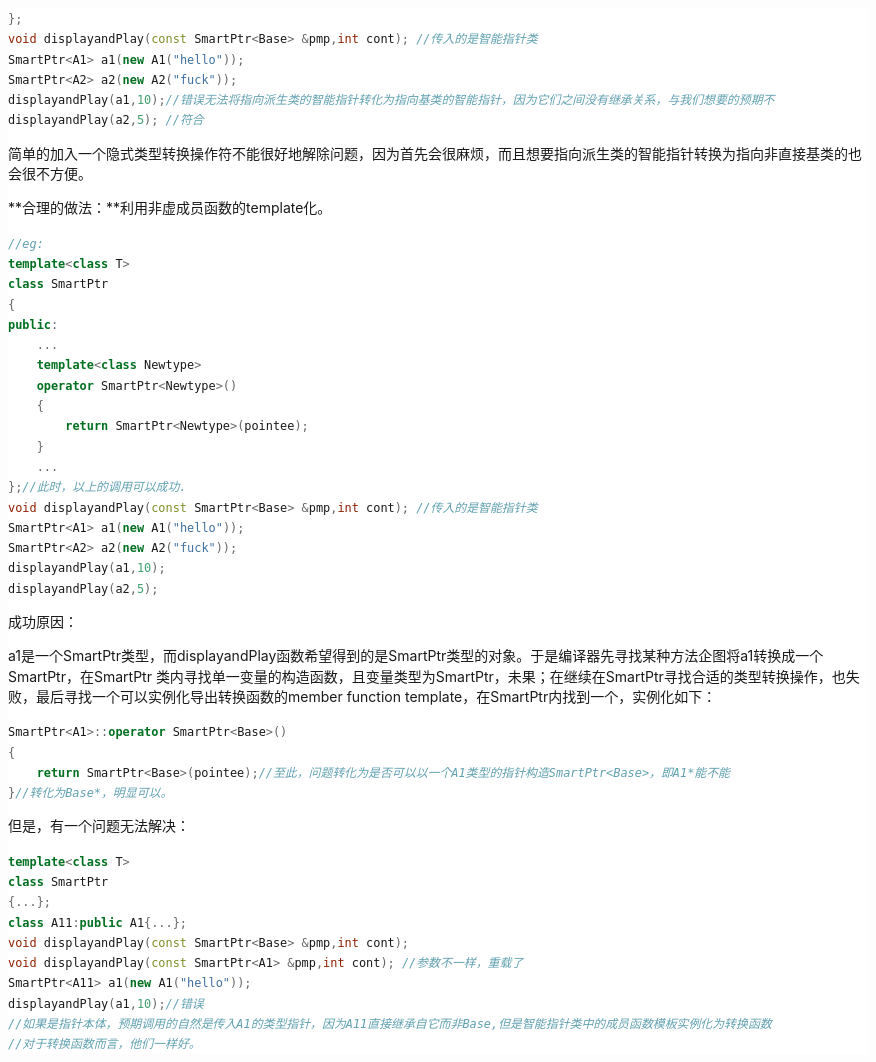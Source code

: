```cpp
};
void displayandPlay(const SmartPtr<Base> &pmp,int cont); //传入的是智能指针类
SmartPtr<A1> a1(new A1("hello"));
SmartPtr<A2> a2(new A2("fuck"));
displayandPlay(a1,10);//错误无法将指向派生类的智能指针转化为指向基类的智能指针，因为它们之间没有继承关系，与我们想要的预期不
displayandPlay(a2,5); //符合
```

简单的加入一个隐式类型转换操作符不能很好地解除问题，因为首先会很麻烦，而且想要指向派生类的智能指针转换为指向非直接基类的也会很不方便。

**合理的做法：**利用非虚成员函数的template化。

```cpp
//eg:
template<class T>
class SmartPtr
{
public:
    ...
	template<class Newtype>
    operator SmartPtr<Newtype>()
    {
        return SmartPtr<Newtype>(pointee);
    }
    ...
};//此时，以上的调用可以成功.
void displayandPlay(const SmartPtr<Base> &pmp,int cont); //传入的是智能指针类
SmartPtr<A1> a1(new A1("hello"));
SmartPtr<A2> a2(new A2("fuck"));
displayandPlay(a1,10);
displayandPlay(a2,5); 
```

成功原因：

a1是一个SmartPtr<A1>类型，而displayandPlay函数希望得到的是SmartPtr<Base>类型的对象。于是编译器先寻找某种方法企图将a1转换成一个SmartPtr<Base>，在SmartPtr<Base> 类内寻找单一变量的构造函数，且变量类型为SmartPtr<A1>，未果；在继续在SmartPtr<A1>寻找合适的类型转换操作，也失败，最后寻找一个可以实例化导出转换函数的member function template，在SmartPtr<A1>内找到一个，实例化如下：

```cpp
SmartPtr<A1>::operator SmartPtr<Base>()
{  
    return SmartPtr<Base>(pointee);//至此，问题转化为是否可以以一个A1类型的指针构造SmartPtr<Base>，即A1*能不能
}//转化为Base*，明显可以。
```

但是，有一个问题无法解决：

```cpp
template<class T>
class SmartPtr
{...};
class A11:public A1{...};
void displayandPlay(const SmartPtr<Base> &pmp,int cont); 
void displayandPlay(const SmartPtr<A1> &pmp,int cont); //参数不一样，重载了
SmartPtr<A11> a1(new A1("hello"));
displayandPlay(a1,10);//错误
//如果是指针本体，预期调用的自然是传入A1的类型指针，因为A11直接继承自它而非Base,但是智能指针类中的成员函数模板实例化为转换函数
//对于转换函数而言，他们一样好。
```
